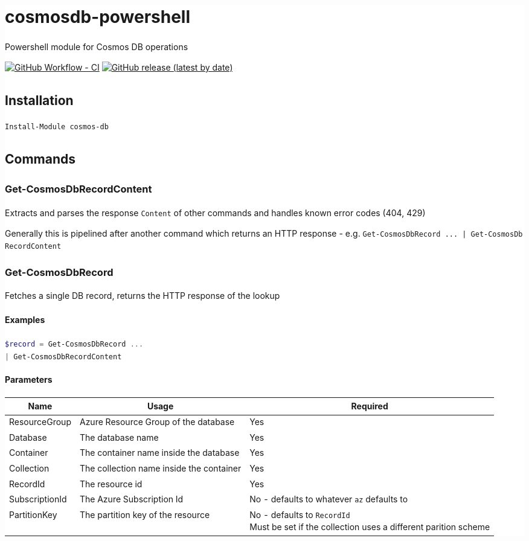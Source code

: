 # cosmosdb-powershell
Powershell module for Cosmos DB operations

[![GitHub Workflow - CI](https://github.com/cmbrose/cosmosdb-powershell/workflows/CI/badge.svg)](https://github.com/cmbrose/cosmosdb-powershell/actions?workflow=CI)
[![GitHub release (latest by date)](https://img.shields.io/github/v/release/cmbrose/cosmosdb-powershell)](https://github.com/cmbrose/cosmosdb-powershell/releases/latest)

## Installation

```powershell
Install-Module cosmos-db
```

## Commands

### Get-CosmosDbRecordContent

Extracts and parses the response `Content` of other commands and handles known error codes (404, 429)

Generally this is pipelined after another command which returns an HTTP response - e.g. `Get-CosmosDbRecord ... | Get-CosmosDbRecordContent`

### Get-CosmosDbRecord

Fetches a single DB record, returns the HTTP response of the lookup

#### Examples

```powershell
$record = Get-CosmosDbRecord ...
| Get-CosmosDbRecordContent
```

#### Parameters

| Name | Usage | Required |
| - | - | - |
| ResourceGroup | Azure Resource Group of the database | Yes |
| Database | The database name | Yes |
| Container | The container name inside the database | Yes |
| Collection | The collection name inside the container | Yes |
| RecordId | The resource id | Yes |
| SubscriptionId | The Azure Subscription Id | No - defaults to whatever `az` defaults to |
| PartitionKey | The partition key of the resource | No - defaults to `RecordId`<br/>Must be set if the collection uses a different parition scheme |
